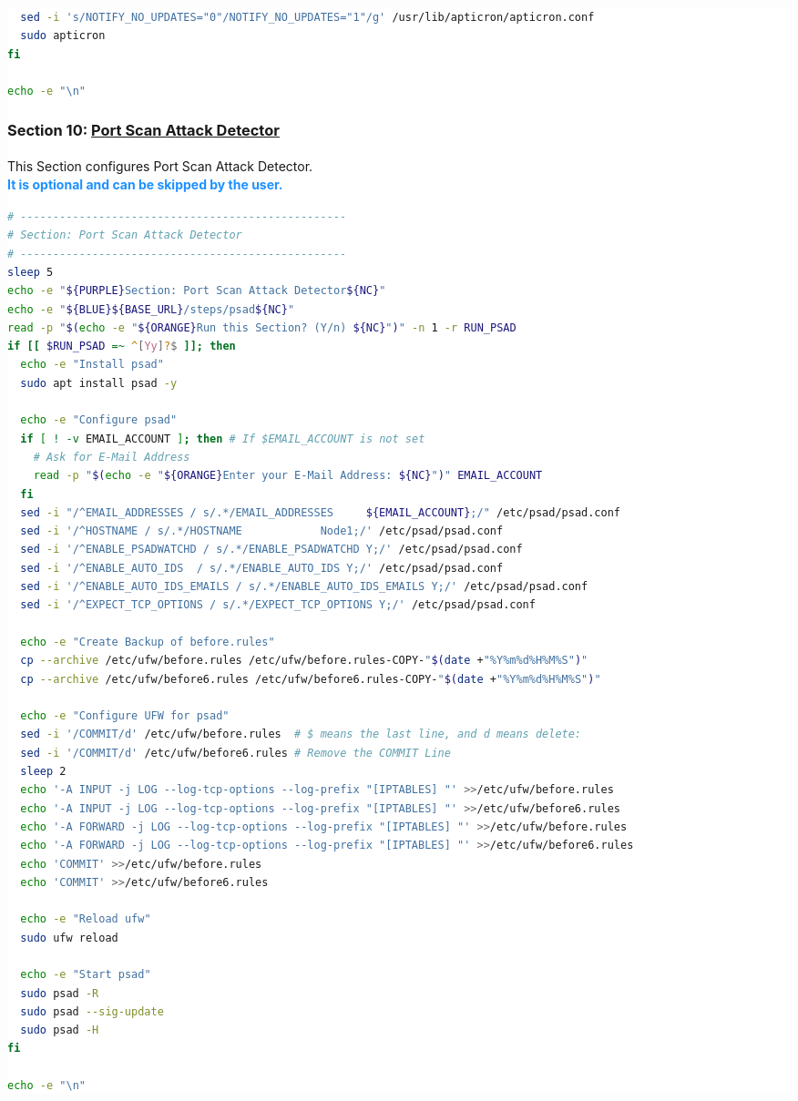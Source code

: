``` bash
  sed -i 's/NOTIFY_NO_UPDATES="0"/NOTIFY_NO_UPDATES="1"/g' /usr/lib/apticron/apticron.conf
  sudo apticron
fi

echo -e "\n"
```

### Section 10: [Port Scan Attack Detector](https://nikita-t1.github.io/server-config/steps/psad)

This Section configures Port Scan Attack Detector.  
<span style="color:dodgerblue; font-weight: bold">It is optional and can be skipped by the user.</span>

    
``` bash
# --------------------------------------------------
# Section: Port Scan Attack Detector
# --------------------------------------------------
sleep 5
echo -e "${PURPLE}Section: Port Scan Attack Detector${NC}"
echo -e "${BLUE}${BASE_URL}/steps/psad${NC}"
read -p "$(echo -e "${ORANGE}Run this Section? (Y/n) ${NC}")" -n 1 -r RUN_PSAD
if [[ $RUN_PSAD =~ ^[Yy]?$ ]]; then
  echo -e "Install psad"
  sudo apt install psad -y

  echo -e "Configure psad"
  if [ ! -v EMAIL_ACCOUNT ]; then # If $EMAIL_ACCOUNT is not set
    # Ask for E-Mail Address
    read -p "$(echo -e "${ORANGE}Enter your E-Mail Address: ${NC}")" EMAIL_ACCOUNT
  fi
  sed -i "/^EMAIL_ADDRESSES / s/.*/EMAIL_ADDRESSES     ${EMAIL_ACCOUNT};/" /etc/psad/psad.conf
  sed -i '/^HOSTNAME / s/.*/HOSTNAME            Node1;/' /etc/psad/psad.conf
  sed -i '/^ENABLE_PSADWATCHD / s/.*/ENABLE_PSADWATCHD Y;/' /etc/psad/psad.conf
  sed -i '/^ENABLE_AUTO_IDS  / s/.*/ENABLE_AUTO_IDS Y;/' /etc/psad/psad.conf
  sed -i '/^ENABLE_AUTO_IDS_EMAILS / s/.*/ENABLE_AUTO_IDS_EMAILS Y;/' /etc/psad/psad.conf
  sed -i '/^EXPECT_TCP_OPTIONS / s/.*/EXPECT_TCP_OPTIONS Y;/' /etc/psad/psad.conf

  echo -e "Create Backup of before.rules"
  cp --archive /etc/ufw/before.rules /etc/ufw/before.rules-COPY-"$(date +"%Y%m%d%H%M%S")"
  cp --archive /etc/ufw/before6.rules /etc/ufw/before6.rules-COPY-"$(date +"%Y%m%d%H%M%S")"

  echo -e "Configure UFW for psad"
  sed -i '/COMMIT/d' /etc/ufw/before.rules  # $ means the last line, and d means delete:
  sed -i '/COMMIT/d' /etc/ufw/before6.rules # Remove the COMMIT Line
  sleep 2
  echo '-A INPUT -j LOG --log-tcp-options --log-prefix "[IPTABLES] "' >>/etc/ufw/before.rules
  echo '-A INPUT -j LOG --log-tcp-options --log-prefix "[IPTABLES] "' >>/etc/ufw/before6.rules
  echo '-A FORWARD -j LOG --log-tcp-options --log-prefix "[IPTABLES] "' >>/etc/ufw/before.rules
  echo '-A FORWARD -j LOG --log-tcp-options --log-prefix "[IPTABLES] "' >>/etc/ufw/before6.rules
  echo 'COMMIT' >>/etc/ufw/before.rules
  echo 'COMMIT' >>/etc/ufw/before6.rules

  echo -e "Reload ufw"
  sudo ufw reload

  echo -e "Start psad"
  sudo psad -R
  sudo psad --sig-update
  sudo psad -H
fi

echo -e "\n"
```